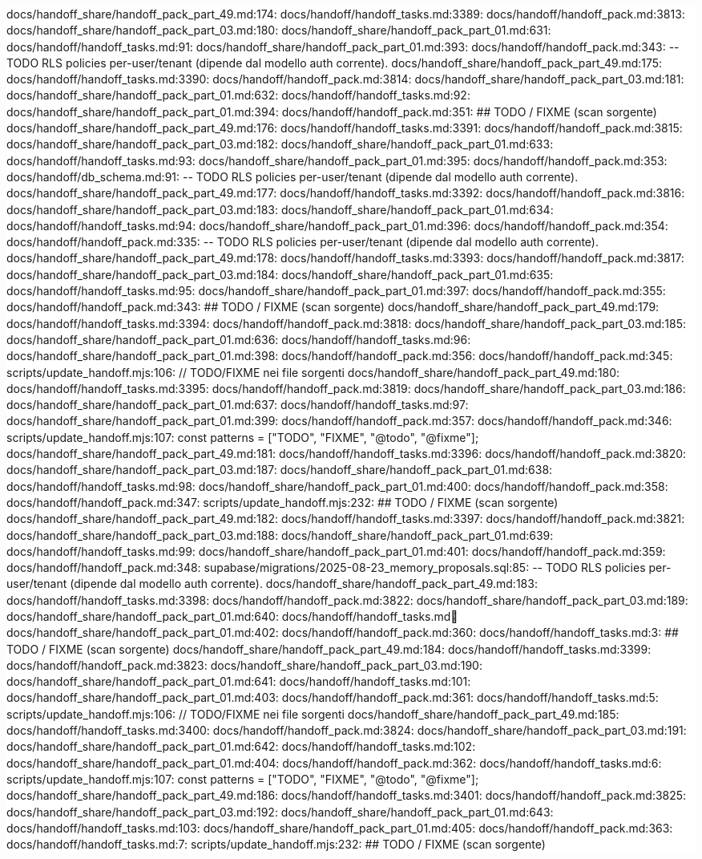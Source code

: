 docs/handoff_share/handoff_pack_part_49.md:174: docs/handoff/handoff_tasks.md:3389: docs/handoff/handoff_pack.md:3813: docs/handoff_share/handoff_pack_part_03.md:180: docs/handoff_share/handoff_pack_part_01.md:631: docs/handoff/handoff_tasks.md:91: docs/handoff_share/handoff_pack_part_01.md:393: docs/handoff/handoff_pack.md:343: -- TODO RLS policies per-user/tenant (dipende dal modello auth corrente).
docs/handoff_share/handoff_pack_part_49.md:175: docs/handoff/handoff_tasks.md:3390: docs/handoff/handoff_pack.md:3814: docs/handoff_share/handoff_pack_part_03.md:181: docs/handoff_share/handoff_pack_part_01.md:632: docs/handoff/handoff_tasks.md:92: docs/handoff_share/handoff_pack_part_01.md:394: docs/handoff/handoff_pack.md:351: ## TODO / FIXME (scan sorgente)
docs/handoff_share/handoff_pack_part_49.md:176: docs/handoff/handoff_tasks.md:3391: docs/handoff/handoff_pack.md:3815: docs/handoff_share/handoff_pack_part_03.md:182: docs/handoff_share/handoff_pack_part_01.md:633: docs/handoff/handoff_tasks.md:93: docs/handoff_share/handoff_pack_part_01.md:395: docs/handoff/handoff_pack.md:353: docs/handoff/db_schema.md:91: -- TODO RLS policies per-user/tenant (dipende dal modello auth corrente).
docs/handoff_share/handoff_pack_part_49.md:177: docs/handoff/handoff_tasks.md:3392: docs/handoff/handoff_pack.md:3816: docs/handoff_share/handoff_pack_part_03.md:183: docs/handoff_share/handoff_pack_part_01.md:634: docs/handoff/handoff_tasks.md:94: docs/handoff_share/handoff_pack_part_01.md:396: docs/handoff/handoff_pack.md:354: docs/handoff/handoff_pack.md:335: -- TODO RLS policies per-user/tenant (dipende dal modello auth corrente).
docs/handoff_share/handoff_pack_part_49.md:178: docs/handoff/handoff_tasks.md:3393: docs/handoff/handoff_pack.md:3817: docs/handoff_share/handoff_pack_part_03.md:184: docs/handoff_share/handoff_pack_part_01.md:635: docs/handoff/handoff_tasks.md:95: docs/handoff_share/handoff_pack_part_01.md:397: docs/handoff/handoff_pack.md:355: docs/handoff/handoff_pack.md:343: ## TODO / FIXME (scan sorgente)
docs/handoff_share/handoff_pack_part_49.md:179: docs/handoff/handoff_tasks.md:3394: docs/handoff/handoff_pack.md:3818: docs/handoff_share/handoff_pack_part_03.md:185: docs/handoff_share/handoff_pack_part_01.md:636: docs/handoff/handoff_tasks.md:96: docs/handoff_share/handoff_pack_part_01.md:398: docs/handoff/handoff_pack.md:356: docs/handoff/handoff_pack.md:345: scripts/update_handoff.mjs:106: // TODO/FIXME nei file sorgenti
docs/handoff_share/handoff_pack_part_49.md:180: docs/handoff/handoff_tasks.md:3395: docs/handoff/handoff_pack.md:3819: docs/handoff_share/handoff_pack_part_03.md:186: docs/handoff_share/handoff_pack_part_01.md:637: docs/handoff/handoff_tasks.md:97: docs/handoff_share/handoff_pack_part_01.md:399: docs/handoff/handoff_pack.md:357: docs/handoff/handoff_pack.md:346: scripts/update_handoff.mjs:107: const patterns = ["TODO", "FIXME", "@todo", "@fixme"];
docs/handoff_share/handoff_pack_part_49.md:181: docs/handoff/handoff_tasks.md:3396: docs/handoff/handoff_pack.md:3820: docs/handoff_share/handoff_pack_part_03.md:187: docs/handoff_share/handoff_pack_part_01.md:638: docs/handoff/handoff_tasks.md:98: docs/handoff_share/handoff_pack_part_01.md:400: docs/handoff/handoff_pack.md:358: docs/handoff/handoff_pack.md:347: scripts/update_handoff.mjs:232: ## TODO / FIXME (scan sorgente)
docs/handoff_share/handoff_pack_part_49.md:182: docs/handoff/handoff_tasks.md:3397: docs/handoff/handoff_pack.md:3821: docs/handoff_share/handoff_pack_part_03.md:188: docs/handoff_share/handoff_pack_part_01.md:639: docs/handoff/handoff_tasks.md:99: docs/handoff_share/handoff_pack_part_01.md:401: docs/handoff/handoff_pack.md:359: docs/handoff/handoff_pack.md:348: supabase/migrations/2025-08-23_memory_proposals.sql:85: -- TODO RLS policies per-user/tenant (dipende dal modello auth corrente).
docs/handoff_share/handoff_pack_part_49.md:183: docs/handoff/handoff_tasks.md:3398: docs/handoff/handoff_pack.md:3822: docs/handoff_share/handoff_pack_part_03.md:189: docs/handoff_share/handoff_pack_part_01.md:640: docs/handoff/handoff_tasks.md:100: docs/handoff_share/handoff_pack_part_01.md:402: docs/handoff/handoff_pack.md:360: docs/handoff/handoff_tasks.md:3: ## TODO / FIXME (scan sorgente)
docs/handoff_share/handoff_pack_part_49.md:184: docs/handoff/handoff_tasks.md:3399: docs/handoff/handoff_pack.md:3823: docs/handoff_share/handoff_pack_part_03.md:190: docs/handoff_share/handoff_pack_part_01.md:641: docs/handoff/handoff_tasks.md:101: docs/handoff_share/handoff_pack_part_01.md:403: docs/handoff/handoff_pack.md:361: docs/handoff/handoff_tasks.md:5: scripts/update_handoff.mjs:106: // TODO/FIXME nei file sorgenti
docs/handoff_share/handoff_pack_part_49.md:185: docs/handoff/handoff_tasks.md:3400: docs/handoff/handoff_pack.md:3824: docs/handoff_share/handoff_pack_part_03.md:191: docs/handoff_share/handoff_pack_part_01.md:642: docs/handoff/handoff_tasks.md:102: docs/handoff_share/handoff_pack_part_01.md:404: docs/handoff/handoff_pack.md:362: docs/handoff/handoff_tasks.md:6: scripts/update_handoff.mjs:107: const patterns = ["TODO", "FIXME", "@todo", "@fixme"];
docs/handoff_share/handoff_pack_part_49.md:186: docs/handoff/handoff_tasks.md:3401: docs/handoff/handoff_pack.md:3825: docs/handoff_share/handoff_pack_part_03.md:192: docs/handoff_share/handoff_pack_part_01.md:643: docs/handoff/handoff_tasks.md:103: docs/handoff_share/handoff_pack_part_01.md:405: docs/handoff/handoff_pack.md:363: docs/handoff/handoff_tasks.md:7: scripts/update_handoff.mjs:232: ## TODO / FIXME (scan sorgente)